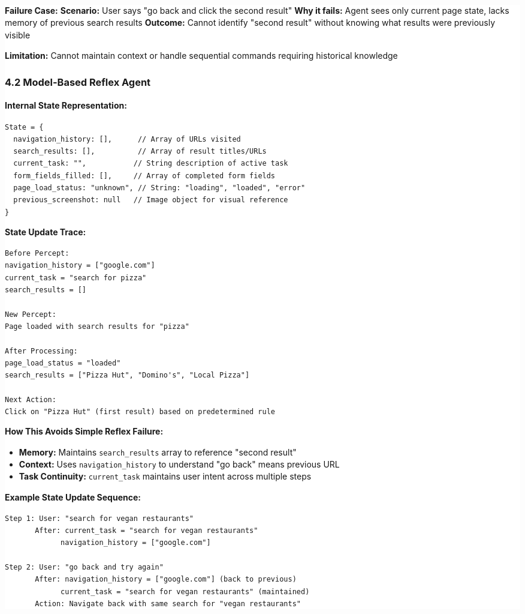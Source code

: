 **Failure Case:**
**Scenario:** User says "go back and click the second result"
**Why it fails:** Agent sees only current page state, lacks memory of previous search results
**Outcome:** Cannot identify "second result" without knowing what results were previously visible

**Limitation:** Cannot maintain context or handle sequential commands requiring historical knowledge

### 4.2 Model-Based Reflex Agent

**Internal State Representation:**
```
State = {
  navigation_history: [],      // Array of URLs visited
  search_results: [],          // Array of result titles/URLs
  current_task: "",           // String description of active task
  form_fields_filled: [],     // Array of completed form fields
  page_load_status: "unknown", // String: "loading", "loaded", "error"
  previous_screenshot: null   // Image object for visual reference
}
```

**State Update Trace:**
```
Before Percept:
navigation_history = ["google.com"]
current_task = "search for pizza"
search_results = []

New Percept:
Page loaded with search results for "pizza"

After Processing:
page_load_status = "loaded"
search_results = ["Pizza Hut", "Domino's", "Local Pizza"]

Next Action:
Click on "Pizza Hut" (first result) based on predetermined rule
```

**How This Avoids Simple Reflex Failure:**
- **Memory:** Maintains `search_results` array to reference "second result"
- **Context:** Uses `navigation_history` to understand "go back" means previous URL
- **Task Continuity:** `current_task` maintains user intent across multiple steps

**Example State Update Sequence:**
```
Step 1: User: "search for vegan restaurants"
       After: current_task = "search for vegan restaurants"
             navigation_history = ["google.com"]

Step 2: User: "go back and try again"  
       After: navigation_history = ["google.com"] (back to previous)
             current_task = "search for vegan restaurants" (maintained)
       Action: Navigate back with same search for "vegan restaurants"
```
